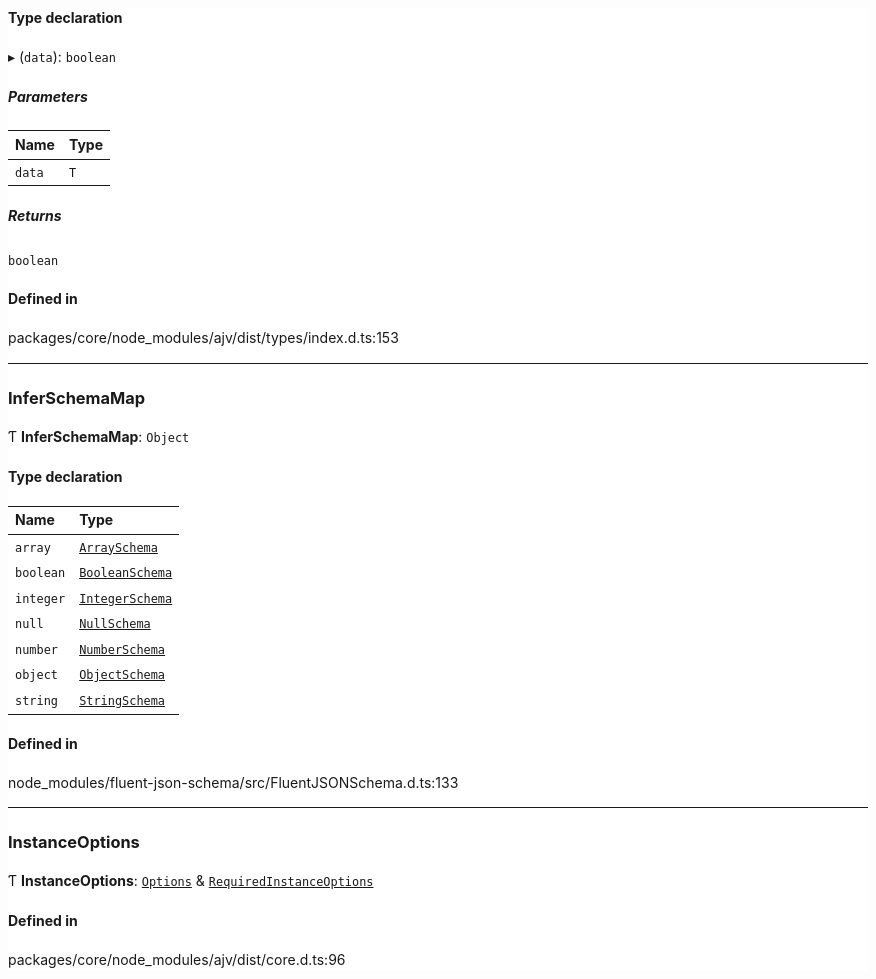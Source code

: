 #### Type declaration

▸ (`data`): `boolean`

##### Parameters

| Name | Type |
| :------ | :------ |
| `data` | `T` |

##### Returns

`boolean`

#### Defined in

packages/core/node_modules/ajv/dist/types/index.d.ts:153

___

### InferSchemaMap

Ƭ **InferSchemaMap**: `Object`

#### Type declaration

| Name | Type |
| :------ | :------ |
| `array` | [`ArraySchema`](../wiki/@lotusengine.core.%3Cinternal%3E.ArraySchema) |
| `boolean` | [`BooleanSchema`](../wiki/@lotusengine.core.%3Cinternal%3E.BooleanSchema) |
| `integer` | [`IntegerSchema`](../wiki/@lotusengine.core.%3Cinternal%3E.IntegerSchema) |
| `null` | [`NullSchema`](../wiki/@lotusengine.core.%3Cinternal%3E.NullSchema) |
| `number` | [`NumberSchema`](../wiki/@lotusengine.core.%3Cinternal%3E.NumberSchema) |
| `object` | [`ObjectSchema`](../wiki/@lotusengine.core.%3Cinternal%3E.ObjectSchema) |
| `string` | [`StringSchema`](../wiki/@lotusengine.core.%3Cinternal%3E.StringSchema) |

#### Defined in

node_modules/fluent-json-schema/src/FluentJSONSchema.d.ts:133

___

### InstanceOptions

Ƭ **InstanceOptions**: [`Options`](../wiki/@lotusengine.core.%3Cinternal%3E#options) & [`RequiredInstanceOptions`](../wiki/@lotusengine.core.%3Cinternal%3E#requiredinstanceoptions)

#### Defined in

packages/core/node_modules/ajv/dist/core.d.ts:96
